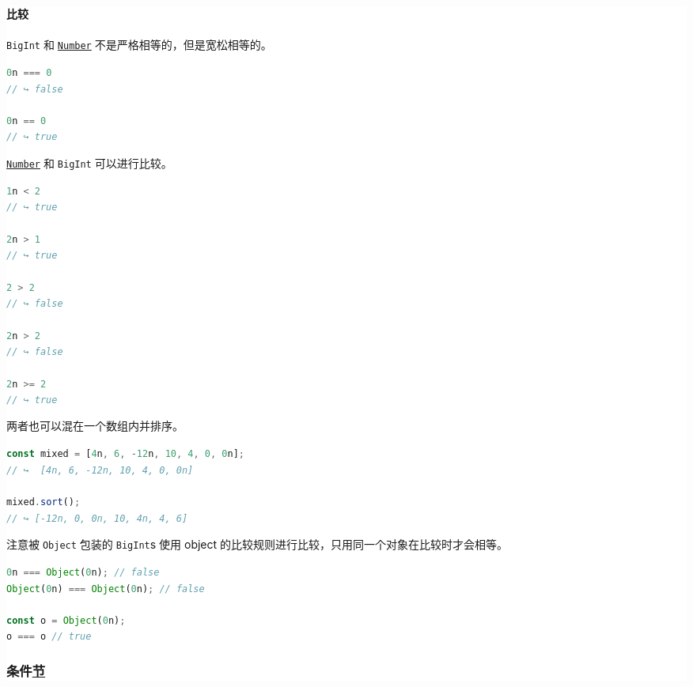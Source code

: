 #### 比较

`BigInt` 和 [`Number`](https://developer.mozilla.org/zh-CN/docs/Web/JavaScript/Reference/Global_Objects/Number) 不是严格相等的，但是宽松相等的。

```js
0n === 0
// ↪ false

0n == 0
// ↪ true
```

[`Number`](https://developer.mozilla.org/zh-CN/docs/Web/JavaScript/Reference/Global_Objects/Number) 和 `BigInt` 可以进行比较。

```js
1n < 2
// ↪ true

2n > 1
// ↪ true

2 > 2
// ↪ false

2n > 2
// ↪ false

2n >= 2
// ↪ true
```

两者也可以混在一个数组内并排序。

```js
const mixed = [4n, 6, -12n, 10, 4, 0, 0n];
// ↪  [4n, 6, -12n, 10, 4, 0, 0n]

mixed.sort();
// ↪ [-12n, 0, 0n, 10, 4n, 4, 6]
```

注意被  `Object` 包装的 `BigInt`s 使用 object 的比较规则进行比较，只用同一个对象在比较时才会相等。

```js
0n === Object(0n); // false
Object(0n) === Object(0n); // false

const o = Object(0n);
o === o // true
```

### 条件[节](https://developer.mozilla.org/zh-CN/docs/Web/JavaScript/Reference/Global_Objects/BigInt#条件)
